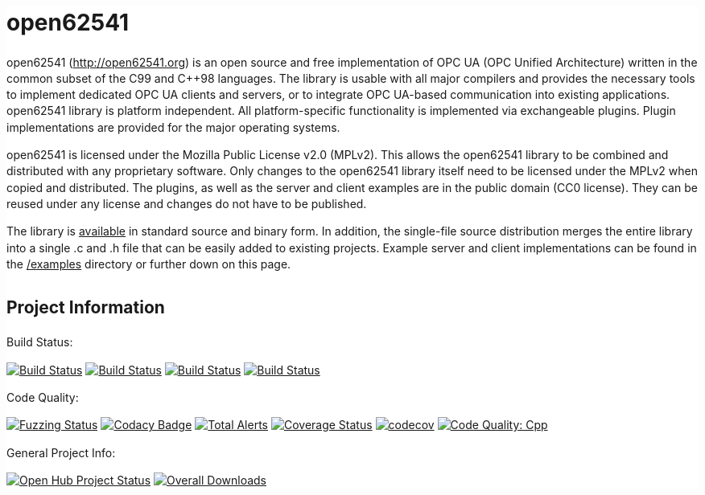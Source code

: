 # open62541

open62541 (<http://open62541.org>) is an open source and free implementation of OPC UA (OPC Unified Architecture) written in the common subset of the C99 and C++98 languages. The library is usable with all major compilers and provides the necessary tools to implement dedicated OPC UA clients and servers, or to integrate OPC UA-based communication into existing applications. open62541 library is platform independent. All platform-specific functionality is implemented via exchangeable plugins. Plugin implementations are provided for the major operating systems.

open62541 is licensed under the Mozilla Public License v2.0 (MPLv2). This allows the open62541 library to be combined and distributed with any proprietary software. Only changes to the open62541 library itself need to be licensed under the MPLv2 when copied and distributed. The plugins, as well as the server and client examples are in the public domain (CC0 license). They can be reused under any license and changes do not have to be published.

The library is [available](https://github.com/open62541/open62541/releases) in standard source and binary form. In addition, the single-file source distribution merges the entire library into a single .c and .h file that can be easily added to existing projects. Example server and client implementations can be found in the [/examples](examples/) directory or further down on this page.

## Project Information

Build Status:

[![Build Status](https://img.shields.io/travis/open62541/open62541/master.svg)](https://travis-ci.org/open62541/open62541)
[![Build Status](https://dev.azure.com/open62541/open62541/_apis/build/status/open62541.open62541?branchName=master)](https://dev.azure.com/open62541/open62541/_build/latest?definitionId=1&branchName=master)
[![Build Status](https://ci.appveyor.com/api/projects/status/github/open62541/open62541?branch=master&svg=true)](https://ci.appveyor.com/project/open62541/open62541/branch/master)
[![Build Status](https://img.shields.io/docker/cloud/build/open62541/open62541)](https://cloud.docker.com/u/open62541/repository/docker/open62541/open62541)

Code Quality:

[![Fuzzing Status](https://oss-fuzz-build-logs.storage.googleapis.com/badges/open62541.svg)](https://bugs.chromium.org/p/oss-fuzz/issues/list?sort=-opened&can=1&q=proj:open62541)
[![Codacy Badge](https://api.codacy.com/project/badge/Grade/68ad08e897624c77a64fc2be66ca7b50)](https://www.codacy.com/app/open62541/open62541?utm_source=github.com&amp;utm_medium=referral&amp;utm_content=open62541/open62541&amp;utm_campaign=Badge_Grade)
[![Total Alerts](https://img.shields.io/lgtm/alerts/g/open62541/open62541.svg?logo=lgtm&logoWidth=18)](https://lgtm.com/projects/g/open62541/open62541/alerts)
[![Coverage Status](https://img.shields.io/coveralls/open62541/open62541/master.svg)](https://coveralls.io/r/open62541/open62541?branch=master)
[![codecov](https://codecov.io/gh/open62541/open62541/branch/master/graph/badge.svg)](https://codecov.io/gh/open62541/open62541)
[![Code Quality: Cpp](https://img.shields.io/lgtm/grade/cpp/g/open62541/open62541.svg?logo=lgtm&logoWidth=18)](https://lgtm.com/projects/g/open62541/open62541/context:cpp)

General Project Info:

[![Open Hub Project Status](https://www.openhub.net/p/open62541/widgets/project_thin_badge.gif)](https://www.openhub.net/p/open62541/)
[![Overall Downloads](https://img.shields.io/github/downloads/open62541/open62541/total.svg)](https://github.com/open62541/open62541/releases)
